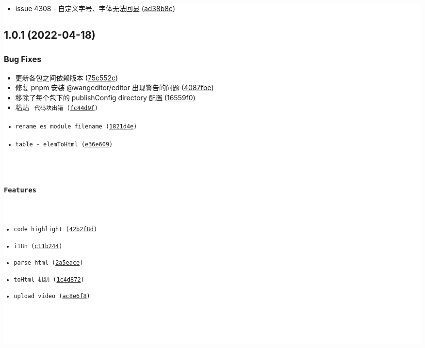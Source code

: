 - issue 4308 - 自定义字号、字体无法回显 ([ad38b8c](https://github.com/wangeditor-next/wangeditor-next/commit/ad38b8ce6dbcff1d65785c8d6701238ad351f562))

## 1.0.1 (2022-04-18)

### Bug Fixes

- 更新各包之间依赖版本 ([75c552c](https://github.com/wangeditor-next/wangeditor-next/commit/75c552cc8ed54765bebb86a7ec5329a7fc79e85f))
- 修复 pnpm 安装 @wangeditor/editor 出现警告的问题 ([4087fbe](https://github.com/wangeditor-next/wangeditor-next/commit/4087fbee01c76bdd55e747a5e86c5e4a8d6a8353))
- 移除了每个包下的 publishConfig directory 配置 ([16559f0](https://github.com/wangeditor-next/wangeditor-next/commit/16559f052545c111318be760e64291a521bdcc65))
- 粘贴 <code> 代码块出错 ([fc44d9f](https://github.com/wangeditor-next/wangeditor-next/commit/fc44d9ff36cb9566d9dc5490b4be14f2e5bd3f3c))
- rename es module filename ([1821d4e](https://github.com/wangeditor-next/wangeditor-next/commit/1821d4eef49e64efcb41b848849ca7a5e6472044))
- table - elemToHtml ([e36e609](https://github.com/wangeditor-next/wangeditor-next/commit/e36e6092ef721723169afc8bf0560a47ac9f4dfc))

### Features

- code highlight ([42b2f8d](https://github.com/wangeditor-next/wangeditor-next/commit/42b2f8d192e2433593c11ad0b8424737f6cffb58))
- i18n ([c11b244](https://github.com/wangeditor-next/wangeditor-next/commit/c11b2440f91b99d40bca18b675c66a22b6e160c9))
- parse html ([2a5eace](https://github.com/wangeditor-next/wangeditor-next/commit/2a5eace00f33cded50b68e8164748ec2480213fd))
- toHtml 机制 ([1c4d872](https://github.com/wangeditor-next/wangeditor-next/commit/1c4d8729f84aaab6a448f23064b34a20596305e9))
- upload video ([ac8e6f8](https://github.com/wangeditor-next/wangeditor-next/commit/ac8e6f8b5258e593714676a6f6be359ba525833c))
